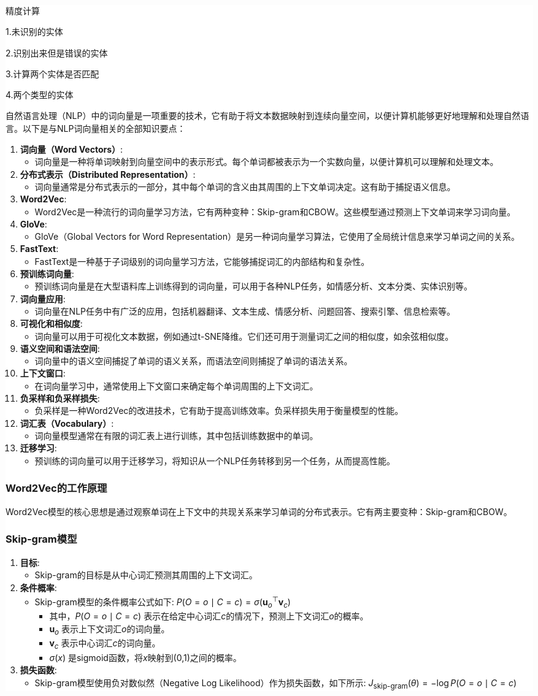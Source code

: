 精度计算

1.未识别的实体

2.识别出来但是错误的实体

3.计算两个实体是否匹配

4.两个类型的实体


自然语言处理（NLP）中的词向量是一项重要的技术，它有助于将文本数据映射到连续向量空间，以便计算机能够更好地理解和处理自然语言。以下是与NLP词向量相关的全部知识要点：

1. **词向量（Word Vectors）**:
   - 词向量是一种将单词映射到向量空间中的表示形式。每个单词都被表示为一个实数向量，以便计算机可以理解和处理文本。
2. **分布式表示（Distributed Representation）**:
   - 词向量通常是分布式表示的一部分，其中每个单词的含义由其周围的上下文单词决定。这有助于捕捉语义信息。
3. **Word2Vec**:
   - Word2Vec是一种流行的词向量学习方法，它有两种变种：Skip-gram和CBOW。这些模型通过预测上下文单词来学习词向量。
4. **GloVe**:
   - GloVe（Global Vectors for Word Representation）是另一种词向量学习算法，它使用了全局统计信息来学习单词之间的关系。
5. **FastText**:
   - FastText是一种基于子词级别的词向量学习方法，它能够捕捉词汇的内部结构和复杂性。
6. **预训练词向量**:
   - 预训练词向量是在大型语料库上训练得到的词向量，可以用于各种NLP任务，如情感分析、文本分类、实体识别等。
7. **词向量应用**:
   - 词向量在NLP任务中有广泛的应用，包括机器翻译、文本生成、情感分析、问题回答、搜索引擎、信息检索等。
8. **可视化和相似度**:
   - 词向量可以用于可视化文本数据，例如通过t-SNE降维。它们还可用于测量词汇之间的相似度，如余弦相似度。
9. **语义空间和语法空间**:
   - 词向量中的语义空间捕捉了单词的语义关系，而语法空间则捕捉了单词的语法关系。
10. **上下文窗口**:
    - 在词向量学习中，通常使用上下文窗口来确定每个单词周围的上下文词汇。
11. **负采样和负采样损失**:
    - 负采样是一种Word2Vec的改进技术，它有助于提高训练效率。负采样损失用于衡量模型的性能。
12. **词汇表（Vocabulary）**:
    - 词向量模型通常在有限的词汇表上进行训练，其中包括训练数据中的单词。
13. **迁移学习**:
    - 预训练的词向量可以用于迁移学习，将知识从一个NLP任务转移到另一个任务，从而提高性能。

### Word2Vec的工作原理

Word2Vec模型的核心思想是通过观察单词在上下文中的共现关系来学习单词的分布式表示。它有两主要变种：Skip-gram和CBOW。

### Skip-gram模型

1. **目标**:
   - Skip-gram的目标是从中心词汇预测其周围的上下文词汇。
2. **条件概率**:
   - Skip-gram模型的条件概率公式如下: $P(O=o \mid C=c) = \sigma(\boldsymbol{u}_o^\top \boldsymbol{v}_c)$
     - 其中，$P(O=o \mid C=c)$ 表示在给定中心词汇$c$的情况下，预测上下文词汇$o$的概率。
     - $\boldsymbol{u}_o$ 表示上下文词汇$o$的词向量。
     - $\boldsymbol{v}_c$ 表示中心词汇$c$的词向量。
     - $\sigma(x)$ 是sigmoid函数，将$x$映射到(0,1)之间的概率。
3. **损失函数**:
   - Skip-gram模型使用负对数似然（Negative Log Likelihood）作为损失函数，如下所示: $J_{\text{skip-gram}}(\theta) = -\log P(O=o \mid C=c)$
